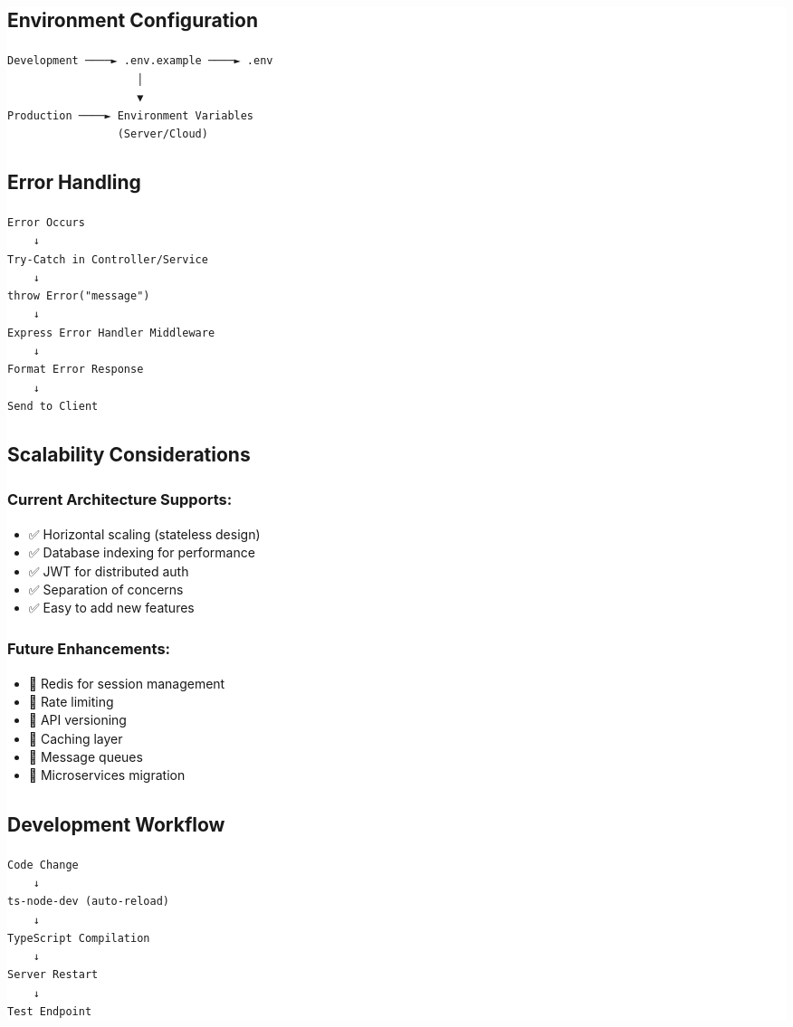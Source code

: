 ## Environment Configuration

```
Development ────► .env.example ────► .env
                    │
                    ▼
Production ────► Environment Variables
                 (Server/Cloud)
```

## Error Handling

```
Error Occurs
    ↓
Try-Catch in Controller/Service
    ↓
throw Error("message")
    ↓
Express Error Handler Middleware
    ↓
Format Error Response
    ↓
Send to Client
```

## Scalability Considerations

### Current Architecture Supports:
- ✅ Horizontal scaling (stateless design)
- ✅ Database indexing for performance
- ✅ JWT for distributed auth
- ✅ Separation of concerns
- ✅ Easy to add new features

### Future Enhancements:
- 🔄 Redis for session management
- 🔄 Rate limiting
- 🔄 API versioning
- 🔄 Caching layer
- 🔄 Message queues
- 🔄 Microservices migration

## Development Workflow

```
Code Change
    ↓
ts-node-dev (auto-reload)
    ↓
TypeScript Compilation
    ↓
Server Restart
    ↓
Test Endpoint
```
